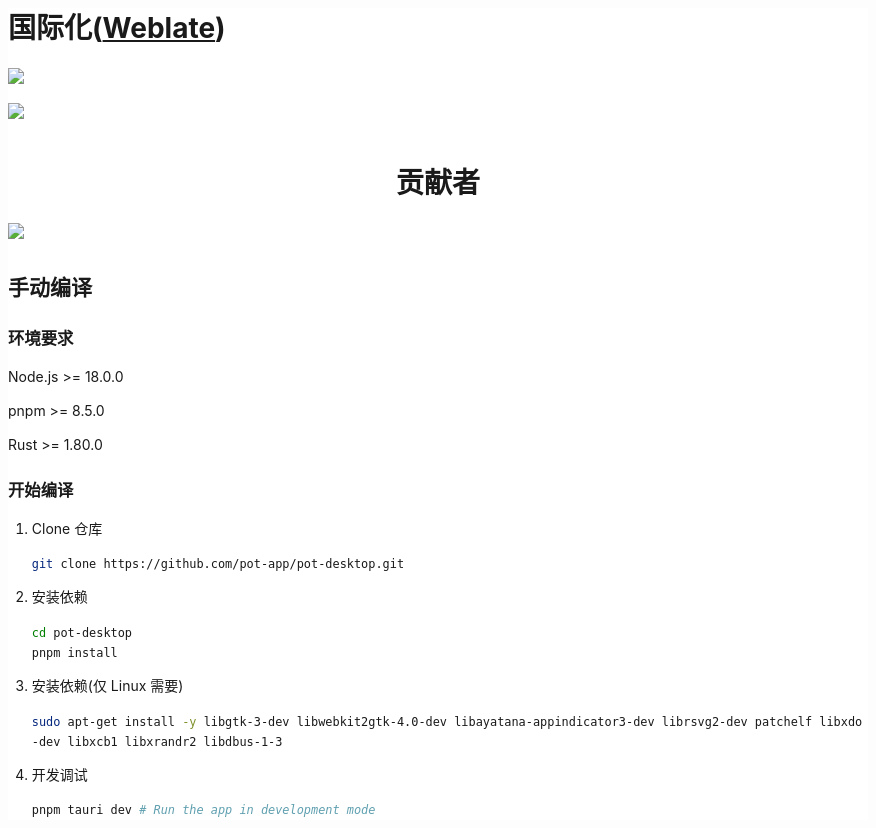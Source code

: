 # 国际化([Weblate](https://hosted.weblate.org/engage/pot-app/))

[![](https://hosted.weblate.org/widget/pot-app/pot-desktop/svg-badge.svg)](https://hosted.weblate.org/engage/pot-app/)

[![](https://hosted.weblate.org/widget/pot-app/pot-desktop/zh_Hans/multi-auto.svg)](https://hosted.weblate.org/engage/pot-app/)

</div>

<div align="center">

# 贡献者

</div>

<img src="https://github.com/pot-app/.github/blob/master/pot-desktop-contributions.svg?raw=true" width="100%"/>

## 手动编译

### 环境要求

Node.js >= 18.0.0

pnpm >= 8.5.0

Rust >= 1.80.0

### 开始编译

1. Clone 仓库

    ```bash
    git clone https://github.com/pot-app/pot-desktop.git
    ```

2. 安装依赖

    ```bash
    cd pot-desktop
    pnpm install
    ```

3. 安装依赖(仅 Linux 需要)

    ```bash
    sudo apt-get install -y libgtk-3-dev libwebkit2gtk-4.0-dev libayatana-appindicator3-dev librsvg2-dev patchelf libxdo-dev libxcb1 libxrandr2 libdbus-1-3
    ```

4. 开发调试

    ```bash
    pnpm tauri dev # Run the app in development mode
    ```
